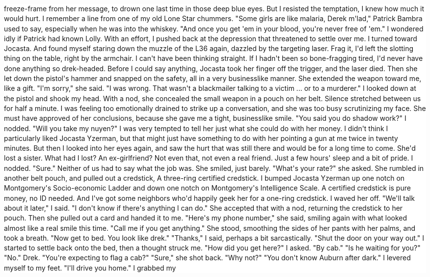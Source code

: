 freeze-frame from her message, to drown one last time in those deep blue eyes. But I resisted the
temptation, I knew how much it would hurt. I remember a line from one of my old Lone Star chummers.
"Some girls are like malaria, Derek m'lad," Patrick Bambra used to say, especially when he was into the
whiskey. "And once you get 'em in your blood, you're never free of 'em." I wondered idly if Patrick had
known Lolly.
With an effort, I pushed back at the depression that threatened to settle over me. I turned toward
Jocasta.
And found myself staring down the muzzle of the L36 again, dazzled by the targeting laser. Frag it, I'd
left the slotting thing on the table, right by the armchair. I can't have been thinking straight. If I hadn't been
so bone-fragging tired, I'd never have done anything so drek-headed.
Before I could say anything, Jocasta took her finger off the trigger, and the laser died. Then she let
down the pistol's hammer and snapped on the safety, all in a very businesslike manner. She extended the
weapon toward me, like a gift. "I'm sorry," she said. "I was wrong. That wasn't a blackmailer talking to a
victim ... or to a murderer." I looked down at the pistol and shook my head. With a nod, she concealed the
small weapon in a pouch on her belt.
Silence stretched between us for half a minute. I was feeling too emotionally drained to strike up a
conversation, and she was too busy scrutinizing my face. She must have approved of her conclusions,
because she gave me a tight, businesslike smile. "You said you do shadow work?" I nodded. "Will you take
my nuyen?"
I was very tempted to tell her just what she could do with her money. I didn't think I particularly liked
Jocasta Yzerman, but that might just have something to do with her pointing a gun at me twice in twenty
minutes. But then I looked into her eyes again, and saw the hurt that was still there and would be for a long
time to come. She'd lost a sister. What had I lost? An ex-girlfriend? Not even that, not even a real friend.
Just a few hours' sleep and a bit of pride.
I nodded. "Sure." Neither of us had to say what the job was.
She smiled, just barely. "What's your rate?" she asked. She rumbled in another belt pouch, and pulled
out a credstick, A three-ring certified credstick. I bumped Jocasta Yzerman up one notch on Montgomery's
Socio-economic Ladder and down one notch on Montgomery's Intelligence Scale. A certified credstick is
pure money, no ID needed. And I've got some neighbors who'd happily geek her for a one-ring credstick.
I waved her off. "We'll talk about it later," I said. "I don't know if there's anything I can do."
She accepted that with a nod, returning the credstick to her pouch. Then she pulled out a card and
handed it to me. "Here's my phone number," she said, smiling again with what looked almost like a real
smile this time. "Call me if you get anything." She stood, smoothing the sides of her pants with her palms,
and took a breath. "Now get to bed. You look like drek."
"Thanks," I said, perhaps a bit sarcastically. "Shut the door on your way out." I started to settle back
onto the bed, then a thought struck me. "How did you get here?" I asked.
"By cab."
"Is he waiting for you?"
"No."
Drek. "You're expecting to flag a cab?"
"Sure," she shot back. "Why not?"
"You don't know Auburn after dark." I levered myself to my feet. "I'll drive you home." I grabbed my